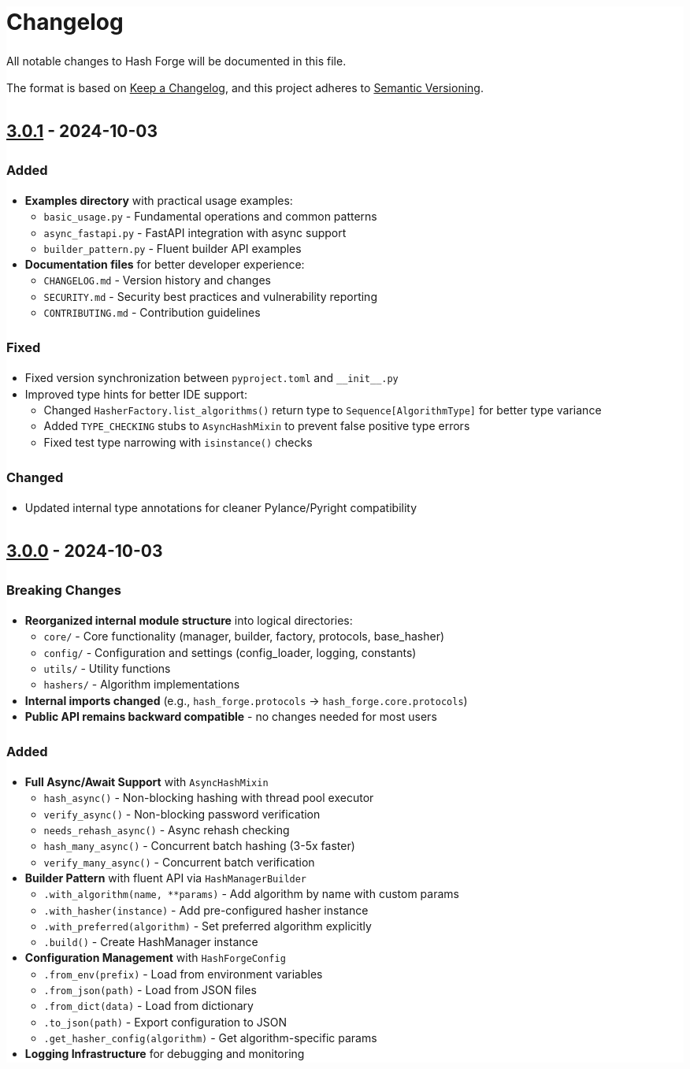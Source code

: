 # Changelog

All notable changes to Hash Forge will be documented in this file.

The format is based on [Keep a Changelog](https://keepachangelog.com/en/1.0.0/),
and this project adheres to [Semantic Versioning](https://semver.org/spec/v2.0.0.html).

## [3.0.1] - 2024-10-03

### Added
- **Examples directory** with practical usage examples:
  - `basic_usage.py` - Fundamental operations and common patterns
  - `async_fastapi.py` - FastAPI integration with async support
  - `builder_pattern.py` - Fluent builder API examples
- **Documentation files** for better developer experience:
  - `CHANGELOG.md` - Version history and changes
  - `SECURITY.md` - Security best practices and vulnerability reporting
  - `CONTRIBUTING.md` - Contribution guidelines

### Fixed
- Fixed version synchronization between `pyproject.toml` and `__init__.py`
- Improved type hints for better IDE support:
  - Changed `HasherFactory.list_algorithms()` return type to `Sequence[AlgorithmType]` for better type variance
  - Added `TYPE_CHECKING` stubs to `AsyncHashMixin` to prevent false positive type errors
  - Fixed test type narrowing with `isinstance()` checks

### Changed
- Updated internal type annotations for cleaner Pylance/Pyright compatibility

## [3.0.0] - 2024-10-03

### Breaking Changes
- **Reorganized internal module structure** into logical directories:
  - `core/` - Core functionality (manager, builder, factory, protocols, base_hasher)
  - `config/` - Configuration and settings (config_loader, logging, constants)
  - `utils/` - Utility functions
  - `hashers/` - Algorithm implementations
- **Internal imports changed** (e.g., `hash_forge.protocols` → `hash_forge.core.protocols`)
- **Public API remains backward compatible** - no changes needed for most users

### Added
- **Full Async/Await Support** with `AsyncHashMixin`
  - `hash_async()` - Non-blocking hashing with thread pool executor
  - `verify_async()` - Non-blocking password verification
  - `needs_rehash_async()` - Async rehash checking
  - `hash_many_async()` - Concurrent batch hashing (3-5x faster)
  - `verify_many_async()` - Concurrent batch verification
- **Builder Pattern** with fluent API via `HashManagerBuilder`
  - `.with_algorithm(name, **params)` - Add algorithm by name with custom params
  - `.with_hasher(instance)` - Add pre-configured hasher instance
  - `.with_preferred(algorithm)` - Set preferred algorithm explicitly
  - `.build()` - Create HashManager instance
- **Configuration Management** with `HashForgeConfig`
  - `.from_env(prefix)` - Load from environment variables
  - `.from_json(path)` - Load from JSON files
  - `.from_dict(data)` - Load from dictionary
  - `.to_json(path)` - Export configuration to JSON
  - `.get_hasher_config(algorithm)` - Get algorithm-specific params
- **Logging Infrastructure** for debugging and monitoring

[3.0.1]: https://github.com/Zozi96/hash-forge/compare/v3.0.0...v3.0.1
[3.0.0]: https://github.com/Zozi96/hash-forge/compare/v2.1.0...v3.0.0
[2.1.0]: https://github.com/Zozi96/hash-forge/compare/v2.0.0...v2.1.0
[2.0.0]: https://github.com/Zozi96/hash-forge/compare/v1.2.2...v2.0.0
[1.2.2]: https://github.com/Zozi96/hash-forge/compare/v1.2.0...v1.2.2
[1.2.0]: https://github.com/Zozi96/hash-forge/compare/v1.1.0...v1.2.0
[1.1.0]: https://github.com/Zozi96/hash-forge/compare/v1.0.0...v1.1.0
[1.0.0]: https://github.com/Zozi96/hash-forge/releases/tag/v1.0.0